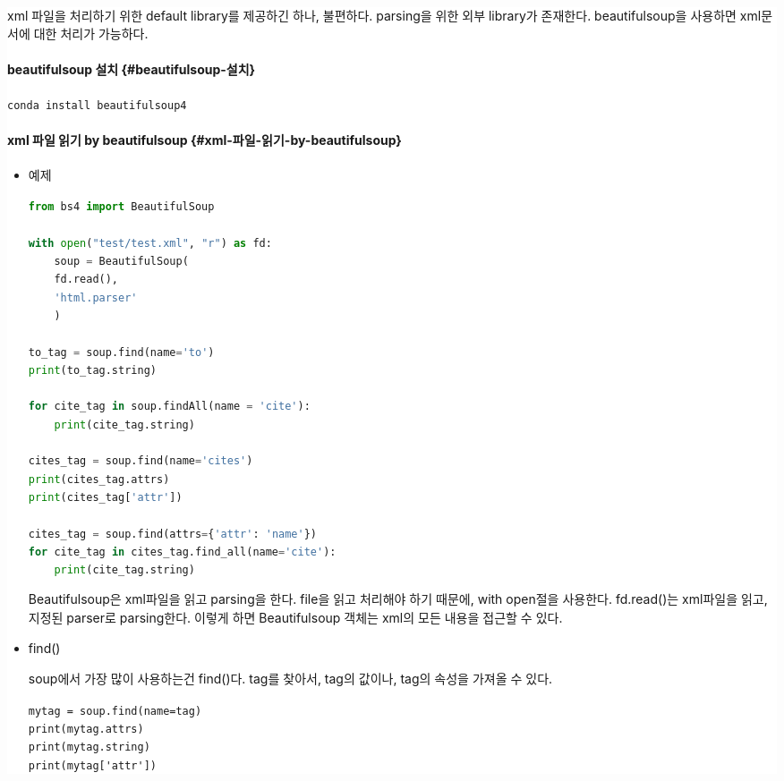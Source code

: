 xml 파일을 처리하기 위한 default library를 제공하긴 하나,
불편하다. parsing을 위한 외부 library가 존재한다. beautifulsoup을
사용하면 xml문서에 대한 처리가 가능하다.


#### beautifulsoup 설치 {#beautifulsoup-설치}

```text
conda install beautifulsoup4
```


#### xml 파일 읽기 by beautifulsoup {#xml-파일-읽기-by-beautifulsoup}



-  예제

    ```python
    from bs4 import BeautifulSoup

    with open("test/test.xml", "r") as fd:
        soup = BeautifulSoup(
    	fd.read(),
    	'html.parser'
    	)

    to_tag = soup.find(name='to')
    print(to_tag.string)

    for cite_tag in soup.findAll(name = 'cite'):
        print(cite_tag.string)

    cites_tag = soup.find(name='cites')
    print(cites_tag.attrs)
    print(cites_tag['attr'])

    cites_tag = soup.find(attrs={'attr': 'name'})
    for cite_tag in cites_tag.find_all(name='cite'):
        print(cite_tag.string)
    ```

    Beautifulsoup은 xml파일을 읽고 parsing을 한다. file을 읽고
    처리해야 하기 때문에, with open절을 사용한다. fd.read()는
    xml파일을 읽고, 지정된 parser로 parsing한다. 이렇게 하면
    Beautifulsoup 객체는 xml의 모든 내용을 접근할 수 있다.



-  find()

    soup에서 가장 많이 사용하는건 find()다. tag를 찾아서, tag의
    값이나, tag의 속성을 가져올 수 있다.

    ```text
    mytag = soup.find(name=tag)
    print(mytag.attrs)
    print(mytag.string)
    print(mytag['attr'])
    ```
